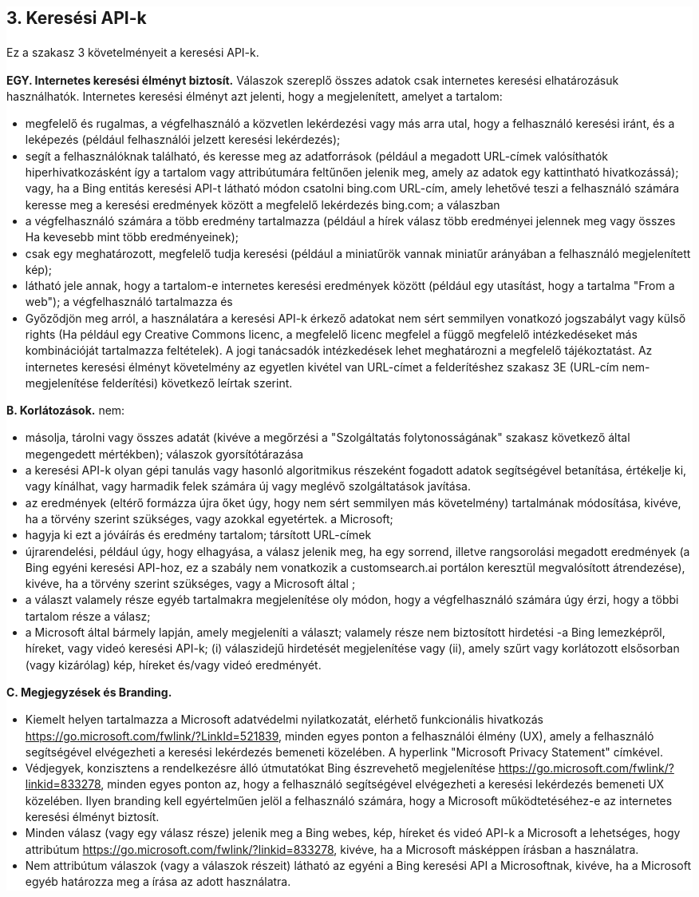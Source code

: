 
## <a name="3-search-apis"></a>3. Keresési API-k

Ez a szakasz 3 követelményeit a keresési API-k.

**EGY. Internetes keresési élményt biztosít.** Válaszok szereplő összes adatok csak internetes keresési elhatározásuk használhatók. Internetes keresési élményt azt jelenti, hogy a megjelenített, amelyet a tartalom: 
- megfelelő és rugalmas, a végfelhasználó a közvetlen lekérdezési vagy más arra utal, hogy a felhasználó keresési iránt, és a leképezés (például felhasználói jelzett keresési lekérdezés); 
- segít a felhasználóknak található, és keresse meg az adatforrások (például a megadott URL-címek valósíthatók hiperhivatkozásként így a tartalom vagy attribútumára feltűnően jelenik meg, amely az adatok egy kattintható hivatkozássá); vagy, ha a Bing entitás keresési API-t látható módon csatolni bing.com URL-cím, amely lehetővé teszi a felhasználó számára keresse meg a keresési eredmények között a megfelelő lekérdezés bing.com; a válaszban
- a végfelhasználó számára a több eredmény tartalmazza (például a hírek válasz több eredményei jelennek meg vagy összes Ha kevesebb mint több eredményeinek); 
- csak egy meghatározott, megfelelő tudja keresési (például a miniatűrök vannak miniatűr arányában a felhasználó megjelenített kép); 
- látható jele annak, hogy a tartalom-e internetes keresési eredmények között (például egy utasítást, hogy a tartalma "From a web"); a végfelhasználó tartalmazza és
- Győződjön meg arról, a használatára a keresési API-k érkező adatokat nem sért semmilyen vonatkozó jogszabályt vagy külső rights (Ha például egy Creative Commons licenc, a megfelelő licenc megfelel a függő megfelelő intézkedéseket más kombinációját tartalmazza feltételek). A jogi tanácsadók intézkedések lehet meghatározni a megfelelő tájékoztatást.
Az internetes keresési élményt követelmény az egyetlen kivétel van URL-címet a felderítéshez szakasz 3E (URL-cím nem-megjelenítése felderítési) következő leírtak szerint. 

**B. Korlátozások.** nem:

- másolja, tárolni vagy összes adatát (kivéve a megőrzési a "Szolgáltatás folytonosságának" szakasz következő által megengedett mértékben); válaszok gyorsítótárazása 
- a keresési API-k olyan gépi tanulás vagy hasonló algoritmikus részeként fogadott adatok segítségével betanítása, értékelje ki, vagy kínálhat, vagy harmadik felek számára új vagy meglévő szolgáltatások javítása.
- az eredmények (eltérő formázza újra őket úgy, hogy nem sért semmilyen más követelmény) tartalmának módosítása, kivéve, ha a törvény szerint szükséges, vagy azokkal egyetértek. a Microsoft; 
- hagyja ki ezt a jóváírás és eredmény tartalom; társított URL-címek
- újrarendelési, például úgy, hogy elhagyása, a válasz jelenik meg, ha egy sorrend, illetve rangsorolási megadott eredmények (a Bing egyéni keresési API-hoz, ez a szabály nem vonatkozik a customsearch.ai portálon keresztül megvalósított átrendezése), kivéve, ha a törvény szerint szükséges, vagy a Microsoft által ;
- a választ valamely része egyéb tartalmakra megjelenítése oly módon, hogy a végfelhasználó számára úgy érzi, hogy a többi tartalom része a válasz; 
- a Microsoft által bármely lapján, amely megjeleníti a választ; valamely része nem biztosított hirdetési -a Bing lemezképről, híreket, vagy videó keresési API-k; (i) válaszidejű hirdetését megjelenítése vagy (ii), amely szűrt vagy korlátozott elsősorban (vagy kizárólag) kép, híreket és/vagy videó eredményét.

**C. Megjegyzések és Branding.** 

- Kiemelt helyen tartalmazza a Microsoft adatvédelmi nyilatkozatát, elérhető funkcionális hivatkozás https://go.microsoft.com/fwlink/?LinkId=521839, minden egyes ponton a felhasználói élmény (UX), amely a felhasználó segítségével elvégezheti a keresési lekérdezés bemeneti közelében. A hyperlink "Microsoft Privacy Statement" címkével.
- Védjegyek, konzisztens a rendelkezésre álló útmutatókat Bing észrevehető megjelenítése https://go.microsoft.com/fwlink/?linkid=833278, minden egyes ponton az, hogy a felhasználó segítségével elvégezheti a keresési lekérdezés bemeneti UX közelében.  Ilyen branding kell egyértelműen jelöl a felhasználó számára, hogy a Microsoft működtetéséhez-e az internetes keresési élményt biztosít.
- Minden válasz (vagy egy válasz része) jelenik meg a Bing webes, kép, híreket és videó API-k a Microsoft a lehetséges, hogy attribútum https://go.microsoft.com/fwlink/?linkid=833278, kivéve, ha a Microsoft másképpen írásban a használatra. 
- Nem attribútum válaszok (vagy a válaszok részeit) látható az egyéni a Bing keresési API a Microsoftnak, kivéve, ha a Microsoft egyéb határozza meg a írása az adott használatra.
